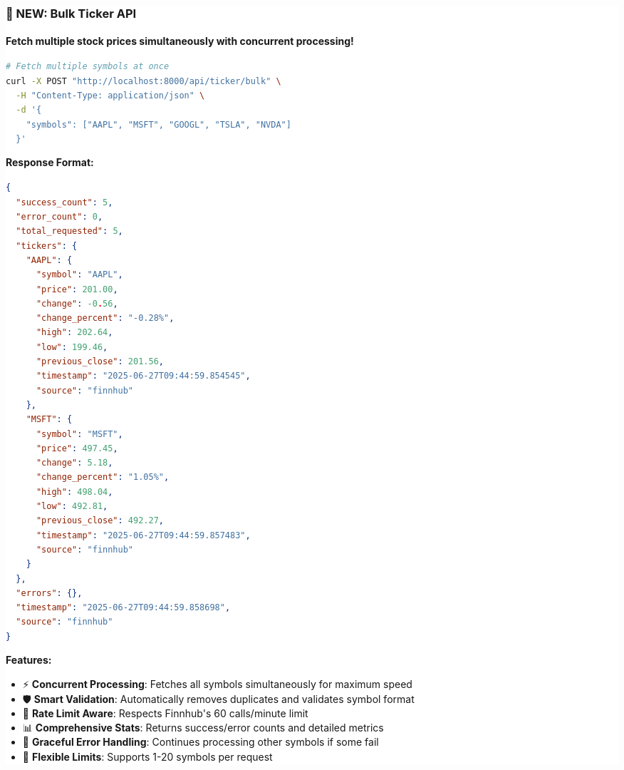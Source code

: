 ### 🚀 NEW: Bulk Ticker API
**Fetch multiple stock prices simultaneously with concurrent processing!**

```bash
# Fetch multiple symbols at once
curl -X POST "http://localhost:8000/api/ticker/bulk" \
  -H "Content-Type: application/json" \
  -d '{
    "symbols": ["AAPL", "MSFT", "GOOGL", "TSLA", "NVDA"]
  }'
```

**Response Format:**
```json
{
  "success_count": 5,
  "error_count": 0,
  "total_requested": 5,
  "tickers": {
    "AAPL": {
      "symbol": "AAPL",
      "price": 201.00,
      "change": -0.56,
      "change_percent": "-0.28%",
      "high": 202.64,
      "low": 199.46,
      "previous_close": 201.56,
      "timestamp": "2025-06-27T09:44:59.854545",
      "source": "finnhub"
    },
    "MSFT": {
      "symbol": "MSFT", 
      "price": 497.45,
      "change": 5.18,
      "change_percent": "1.05%",
      "high": 498.04,
      "low": 492.81,
      "previous_close": 492.27,
      "timestamp": "2025-06-27T09:44:59.857483",
      "source": "finnhub"
    }
  },
  "errors": {},
  "timestamp": "2025-06-27T09:44:59.858698",
  "source": "finnhub"
}
```

**Features:**
- ⚡ **Concurrent Processing**: Fetches all symbols simultaneously for maximum speed
- 🛡️ **Smart Validation**: Automatically removes duplicates and validates symbol format
- 🚫 **Rate Limit Aware**: Respects Finnhub's 60 calls/minute limit
- 📊 **Comprehensive Stats**: Returns success/error counts and detailed metrics
- 🔄 **Graceful Error Handling**: Continues processing other symbols if some fail
- 🎯 **Flexible Limits**: Supports 1-20 symbols per request
